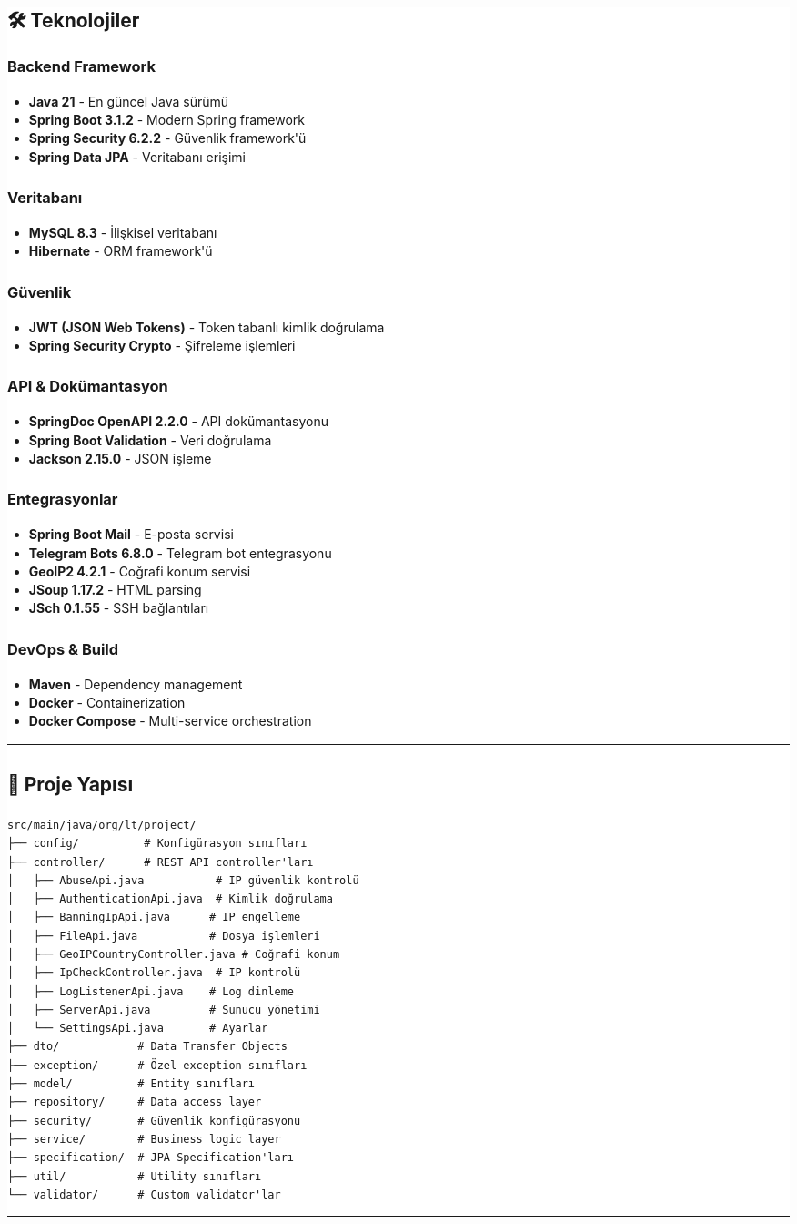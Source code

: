 ## 🛠️ Teknolojiler

### Backend Framework
- **Java 21** - En güncel Java sürümü
- **Spring Boot 3.1.2** - Modern Spring framework
- **Spring Security 6.2.2** - Güvenlik framework'ü
- **Spring Data JPA** - Veritabanı erişimi

### Veritabanı
- **MySQL 8.3** - İlişkisel veritabanı
- **Hibernate** - ORM framework'ü

### Güvenlik
- **JWT (JSON Web Tokens)** - Token tabanlı kimlik doğrulama
- **Spring Security Crypto** - Şifreleme işlemleri

### API & Dokümantasyon
- **SpringDoc OpenAPI 2.2.0** - API dokümantasyonu
- **Spring Boot Validation** - Veri doğrulama
- **Jackson 2.15.0** - JSON işleme

### Entegrasyonlar
- **Spring Boot Mail** - E-posta servisi
- **Telegram Bots 6.8.0** - Telegram bot entegrasyonu
- **GeoIP2 4.2.1** - Coğrafi konum servisi
- **JSoup 1.17.2** - HTML parsing
- **JSch 0.1.55** - SSH bağlantıları

### DevOps & Build
- **Maven** - Dependency management
- **Docker** - Containerization
- **Docker Compose** - Multi-service orchestration

---

## 📁 Proje Yapısı

```
src/main/java/org/lt/project/
├── config/          # Konfigürasyon sınıfları
├── controller/      # REST API controller'ları
│   ├── AbuseApi.java           # IP güvenlik kontrolü
│   ├── AuthenticationApi.java  # Kimlik doğrulama
│   ├── BanningIpApi.java      # IP engelleme
│   ├── FileApi.java           # Dosya işlemleri
│   ├── GeoIPCountryController.java # Coğrafi konum
│   ├── IpCheckController.java  # IP kontrolü
│   ├── LogListenerApi.java    # Log dinleme
│   ├── ServerApi.java         # Sunucu yönetimi
│   └── SettingsApi.java       # Ayarlar
├── dto/            # Data Transfer Objects
├── exception/      # Özel exception sınıfları
├── model/          # Entity sınıfları
├── repository/     # Data access layer
├── security/       # Güvenlik konfigürasyonu
├── service/        # Business logic layer
├── specification/  # JPA Specification'ları
├── util/           # Utility sınıfları
└── validator/      # Custom validator'lar
```

---